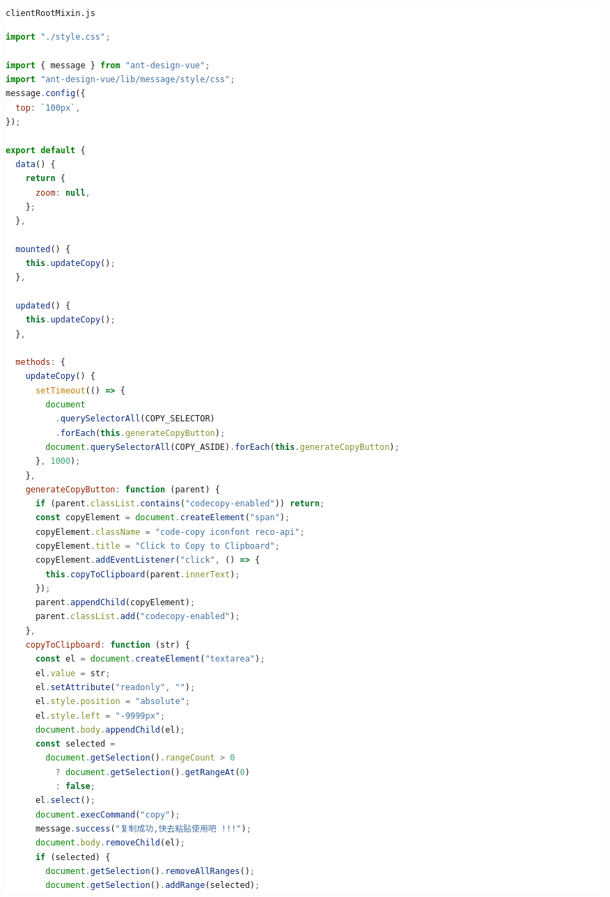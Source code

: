 `clientRootMixin.js`

```js
import "./style.css";

import { message } from "ant-design-vue";
import "ant-design-vue/lib/message/style/css";
message.config({
  top: `100px`,
});

export default {
  data() {
    return {
      zoom: null,
    };
  },

  mounted() {
    this.updateCopy();
  },

  updated() {
    this.updateCopy();
  },

  methods: {
    updateCopy() {
      setTimeout(() => {
        document
          .querySelectorAll(COPY_SELECTOR)
          .forEach(this.generateCopyButton);
        document.querySelectorAll(COPY_ASIDE).forEach(this.generateCopyButton);
      }, 1000);
    },
    generateCopyButton: function (parent) {
      if (parent.classList.contains("codecopy-enabled")) return;
      const copyElement = document.createElement("span");
      copyElement.className = "code-copy iconfont reco-api";
      copyElement.title = "Click to Copy to Clipboard";
      copyElement.addEventListener("click", () => {
        this.copyToClipboard(parent.innerText);
      });
      parent.appendChild(copyElement);
      parent.classList.add("codecopy-enabled");
    },
    copyToClipboard: function (str) {
      const el = document.createElement("textarea");
      el.value = str;
      el.setAttribute("readonly", "");
      el.style.position = "absolute";
      el.style.left = "-9999px";
      document.body.appendChild(el);
      const selected =
        document.getSelection().rangeCount > 0
          ? document.getSelection().getRangeAt(0)
          : false;
      el.select();
      document.execCommand("copy");
      message.success("复制成功,快去粘贴使用吧 !!!");
      document.body.removeChild(el);
      if (selected) {
        document.getSelection().removeAllRanges();
        document.getSelection().addRange(selected);
```